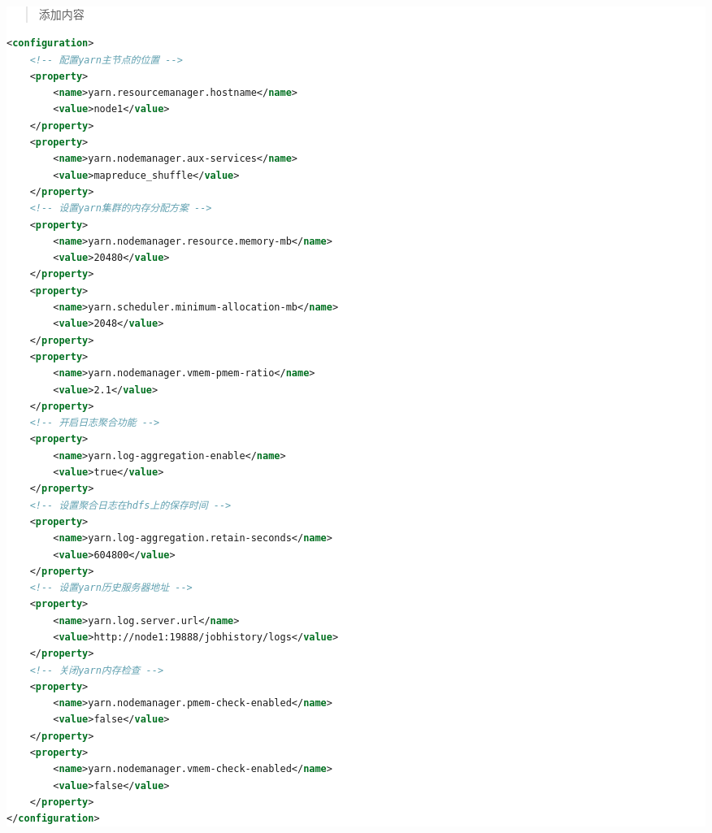 > 添加内容

```xml
<configuration>
    <!-- 配置yarn主节点的位置 -->
    <property>
        <name>yarn.resourcemanager.hostname</name>
        <value>node1</value>
    </property>
    <property>
        <name>yarn.nodemanager.aux-services</name>
        <value>mapreduce_shuffle</value>
    </property>
    <!-- 设置yarn集群的内存分配方案 -->
    <property>
        <name>yarn.nodemanager.resource.memory-mb</name>
        <value>20480</value>
    </property>
    <property>
        <name>yarn.scheduler.minimum-allocation-mb</name>
        <value>2048</value>
    </property>
    <property>
        <name>yarn.nodemanager.vmem-pmem-ratio</name>
        <value>2.1</value>
    </property>
    <!-- 开启日志聚合功能 -->
    <property>
        <name>yarn.log-aggregation-enable</name>
        <value>true</value>
    </property>
    <!-- 设置聚合日志在hdfs上的保存时间 -->
    <property>
        <name>yarn.log-aggregation.retain-seconds</name>
        <value>604800</value>
    </property>
    <!-- 设置yarn历史服务器地址 -->
    <property>
        <name>yarn.log.server.url</name>
        <value>http://node1:19888/jobhistory/logs</value>
    </property>
    <!-- 关闭yarn内存检查 -->
    <property>
        <name>yarn.nodemanager.pmem-check-enabled</name>
        <value>false</value>
    </property>
    <property>
        <name>yarn.nodemanager.vmem-check-enabled</name>
        <value>false</value>
    </property>
</configuration>
```

